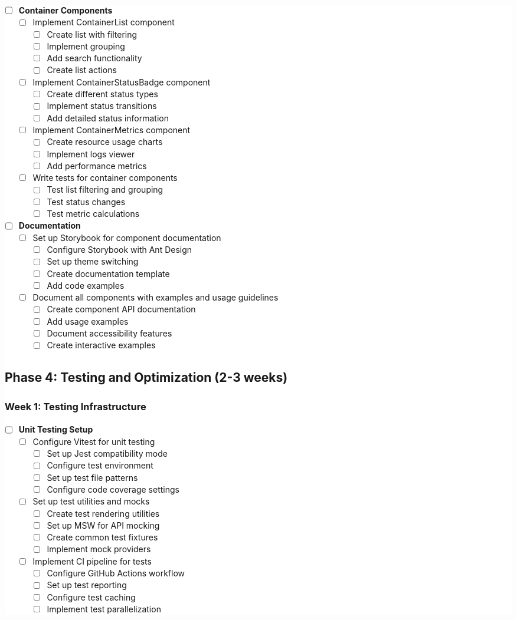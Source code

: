 - [ ] **Container Components**
  - [ ] Implement ContainerList component
    - [ ] Create list with filtering
    - [ ] Implement grouping
    - [ ] Add search functionality
    - [ ] Create list actions
  - [ ] Implement ContainerStatusBadge component
    - [ ] Create different status types
    - [ ] Implement status transitions
    - [ ] Add detailed status information
  - [ ] Implement ContainerMetrics component
    - [ ] Create resource usage charts
    - [ ] Implement logs viewer
    - [ ] Add performance metrics
  - [ ] Write tests for container components
    - [ ] Test list filtering and grouping
    - [ ] Test status changes
    - [ ] Test metric calculations

- [ ] **Documentation**
  - [ ] Set up Storybook for component documentation
    - [ ] Configure Storybook with Ant Design
    - [ ] Set up theme switching
    - [ ] Create documentation template
    - [ ] Add code examples
  - [ ] Document all components with examples and usage guidelines
    - [ ] Create component API documentation
    - [ ] Add usage examples
    - [ ] Document accessibility features
    - [ ] Create interactive examples

## Phase 4: Testing and Optimization (2-3 weeks)

### Week 1: Testing Infrastructure
- [ ] **Unit Testing Setup**
  - [ ] Configure Vitest for unit testing
    - [ ] Set up Jest compatibility mode
    - [ ] Configure test environment
    - [ ] Set up test file patterns
    - [ ] Configure code coverage settings
  - [ ] Set up test utilities and mocks
    - [ ] Create test rendering utilities
    - [ ] Set up MSW for API mocking
    - [ ] Create common test fixtures
    - [ ] Implement mock providers
  - [ ] Implement CI pipeline for tests
    - [ ] Configure GitHub Actions workflow
    - [ ] Set up test reporting
    - [ ] Configure test caching
    - [ ] Implement test parallelization
